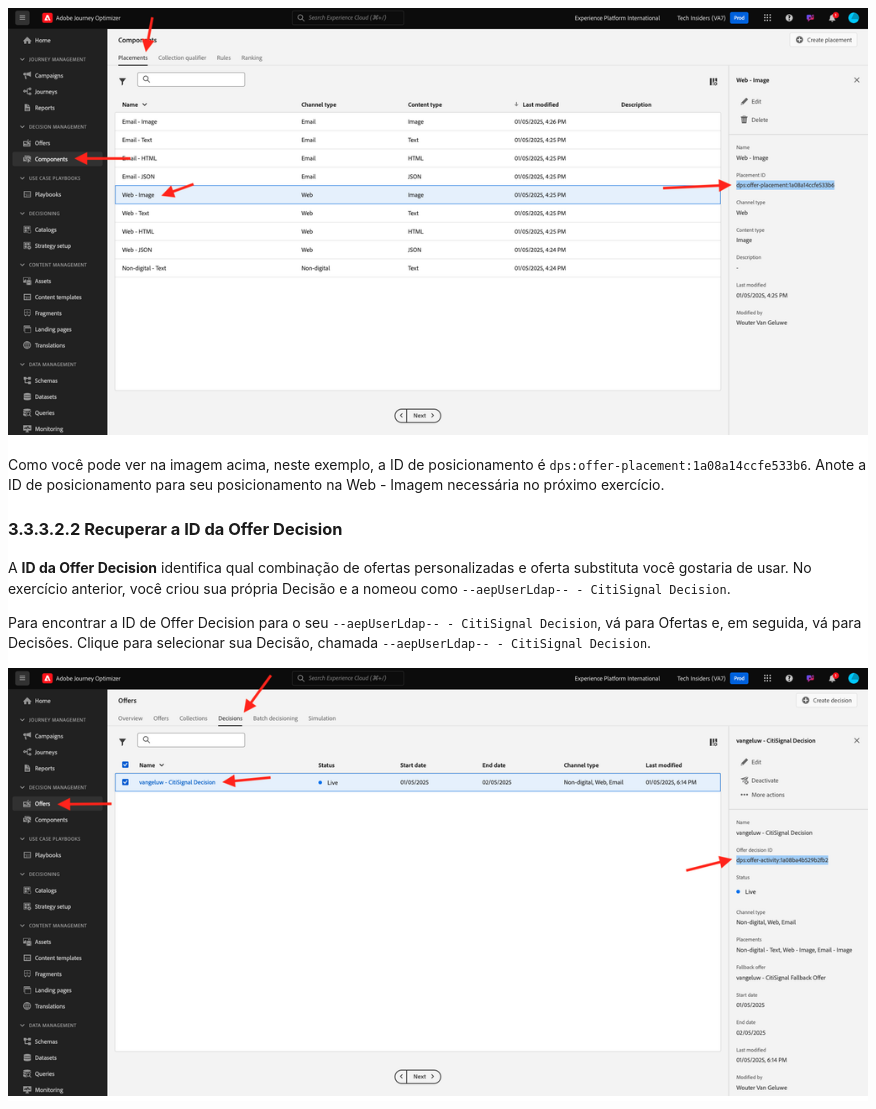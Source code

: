![SDKdaWeb](./images/launch6.png)

Como você pode ver na imagem acima, neste exemplo, a ID de posicionamento é `dps:offer-placement:1a08a14ccfe533b6`. Anote a ID de posicionamento para seu posicionamento na Web - Imagem necessária no próximo exercício.

### 3.3.3.2.2 Recuperar a ID da Offer Decision

A **ID da Offer Decision** identifica qual combinação de ofertas personalizadas e oferta substituta você gostaria de usar. No exercício anterior, você criou sua própria Decisão e a nomeou como `--aepUserLdap-- - CitiSignal Decision`.

Para encontrar a ID de Offer Decision para o seu `--aepUserLdap-- - CitiSignal Decision`, vá para Ofertas e, em seguida, vá para Decisões. Clique para selecionar sua Decisão, chamada `--aepUserLdap-- - CitiSignal Decision`.

![SDKdaWeb](./images/launch7.png)
